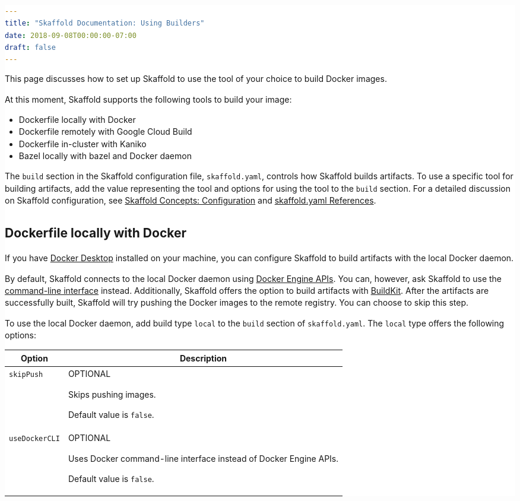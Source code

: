 ```yaml
---
title: "Skaffold Documentation: Using Builders"
date: 2018-09-08T00:00:00-07:00
draft: false
---
```


This page discusses how to set up Skaffold to use the tool of your choice
to build Docker images.

At this moment, Skaffold supports the following tools to build your image:

* Dockerfile locally with Docker
* Dockerfile remotely with Google Cloud Build
* Dockerfile in-cluster with Kaniko  
* Bazel locally with bazel and Docker daemon 

  
The `build` section in the Skaffold configuration file, `skaffold.yaml`,
controls how Skaffold builds artifacts. To use a specific tool for building
artifacts, add the value representing the tool and options for using the tool
to the `build` section. For a detailed discussion on Skaffold configuration,
see [Skaffold Concepts: Configuration](/concepts/config) and
[skaffold.yaml References](/references/config).

## Dockerfile locally with Docker

If you have [Docker Desktop](https://www.docker.com/products/docker-desktop)
installed on your machine, you can configure Skaffold to build artifacts with
the local Docker daemon. 

By default, Skaffold connects to the local Docker daemon using
[Docker Engine APIs](https://docs.docker.com/develop/sdk/). You can, however,
ask Skaffold to use the [command-line interface](https://docs.docker.com/engine/reference/commandline/cli/)
instead. Additionally, Skaffold offers the option to build artifacts with
[BuildKit](https://github.com/moby/buildkit). After the artifacts are
successfully built, Skaffold will try pushing the Docker
images to the remote registry. You can choose to skip this step.

To use the local Docker daemon, add build type `local` to the `build` section
of `skaffold.yaml`. The `local` type offers the following options:

<table>
    <thead>
        <tr>
            <th>Option</th>
            <th>Description</th>
        </tr>
    </thead>
    <tbody>
        <tr>
            <td><code>skipPush</code></td>
            <td>
                OPTIONAL
                <p>Skips pushing images.</p>
                <p>Default value is <code>false</code>.</p>
            </td>
        </tr>
        <tr>
            <td><code>useDockerCLI</code></td>
            <td>
                OPTIONAL
                <p>Uses Docker command-line interface instead of Docker Engine APIs.</p>
                <p>Default value is <code>false</code>.</p>
            </td>
